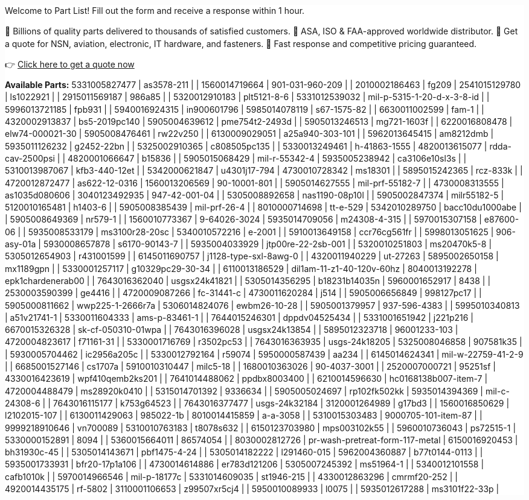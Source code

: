 Welcome to Part List! Fill out the form and receive a response within 1 hour. 

🔹 Billions of quality parts delivered to thousands of satisfied customers.
🔹 ASA, ISO & FAA-approved worldwide distributor.
🔹 Get a quote for NSN, aviation, electronic, IT hardware, and fasteners.
🔹 Fast response and competitive pricing guaranteed.

👉 [Click here to get a quote now](https://forms.gle/zb5Qi9NdgbbANaDG6)


**Available Parts:**
5331005827477 | as3578-211 |  | 1560014719664 | 901-031-960-209 |  | 2010002186463 | fg209 | 
2541015129780 | ls1022921 |  | 2915011569187 | 986a85 |  | 5320012910183 | plt5121-8-6 | 
5331012539032 | mil-p-5315-1-20-d-x-3-8-id |  | 5996013721185 | fpb931 |  | 5940016924315 | in900601796 | 
5985014078119 | s67-1575-82 |  | 6630011002599 | fam-1 |  | 4320002913837 | bs5-2019pc140 | 
5905004639612 | pme754t2-2493d |  | 5905013246513 | mg721-1603f |  | 6220016808478 | elw74-000021-30 | 
5905008476461 | rw22v250 |  | 6130009029051 | a25a940-303-101 |  | 5962013645415 | am8212dmb | 
5935011126232 | g2452-22bn |  | 5325002910365 | c808505pc135 |  | 5330013249461 | h-41863-1555 | 
4820013615077 | rdda-cav-2500psi |  | 4820001066647 | b15836 |  | 5905015068429 | mil-r-55342-4 | 
5935005238942 | ca3106e10sl3s |  | 5310013987067 | kfb3-440-12et |  | 5342000621847 | u4301j17-794 | 
4730010728342 | ms18301 |  | 5895015242365 | rcz-833k |  | 4720012872477 | as622-12-0316 | 
1560013206569 | 90-10001-801 |  | 5905014627555 | mil-prf-55182-7 |  | 4730008313555 | as1035d080606 | 
3040123492935 | 947-42-001-04 |  | 5305008892658 | nas1190-08p10l |  | 5905002847374 | milr55182-5 | 
5120010165481 | h1403-6 |  | 5905008385439 | mil-prf-26-4 |  | 8010000714698 | tt-e-529 | 
5342010289750 | bacc10du1000abe |  | 5905008649369 | nr579-1 |  | 1560010773367 | 9-64026-3024 | 
5935014709056 | m24308-4-315 |  | 5970015307158 | e87600-06 |  | 5935008533179 | ms3100r28-20sc | 
5340010572216 | e-2001 |  | 5910013649158 | ccr76cg561fr |  | 5998013051625 | 906-asy-01a | 
5930008657878 | s6170-90143-7 |  | 5935004033929 | jtp00re-22-2sb-001 |  | 5320010251803 | ms20470k5-8 | 
5305012654903 | r431001599 |  | 6145011690757 | j1128-type-sxl-8awg-0 |  | 4320011940229 | ut-27263 | 
5895002650158 | mx1189gpn |  | 5330001257117 | g10329pc29-30-34 |  | 6110013186529 | dil1am-11-z1-40-120v-60hz | 
8040013192278 | epk1chardenerab00 |  | 7643016362040 | usgsx24k41821 |  | 5305014356295 | b18231b14035n | 
5960001652917 | 8438 |  | 2530003590399 | ge4416 |  | 4720009087266 | fc-31441-c | 
4730011620284 | j514 |  | 5905006656849 | 998127pc17 |  | 5905000811662 | wwp225-1-2666r7a | 
5306014824076 | ewbm26-10-28 |  | 5905001379957 | 937-596-4383 |  | 5995010340813 | a51v21741-1 | 
5330011604333 | ams-p-83461-1 |  | 7644015246301 | dppdv04525434 |  | 5331001651942 | j221p216 | 
6670015326328 | sk-cf-050310-01wpa |  | 7643016396028 | usgsx24k13854 |  | 5895012323718 | 96001233-103 | 
4720004823617 | f71161-31 |  | 5330001716769 | r3502pc53 |  | 7643016363935 | usgs-24k18205 | 
5325008046858 | 907581k35 |  | 5930005704462 | ic2956a205c |  | 5330012792164 | r59074 | 
5950000587439 | aa234 |  | 6145014624341 | mil-w-22759-41-2-9 |  | 6685001527146 | cs1707a | 
5910010310447 | milc5-18 |  | 1680010363026 | 90-4037-3001 |  | 2520007000721 | 95251sf | 
4330016423619 | wpf410qemb2ks201 |  | 7641014488062 | ppdbx8003400 |  | 6210014596630 | hc0168138b007-item-7 | 
4720004488479 | ms28920k0410 |  | 5315014701392 | 9336634 |  | 5905005024697 | rp102fk502kk | 
5935014394369 | mil-c-24308-6 |  | 7643016115177 | k753g64523 |  | 7643016377477 | usgs-24k32184 | 
3120001264989 | g17bd3 |  | 1560016850629 | l2102015-107 |  | 6130011429063 | 985022-1b | 
8010014415859 | a-a-3058 |  | 5310015303483 | 9000705-101-item-87 |  | 9999218910646 | vn700089 | 
5310010763183 | t8078s632 |  | 6150123703980 | mps003102k55 |  | 5960010736043 | ps72515-1 | 
5330000152891 | 8094 |  | 5360015664011 | 86574054 |  | 8030002812726 | pr-wash-pretreat-form-117-metal | 
6150016920453 | bh31930c-45 |  | 5305014143671 | pbf1475-4-24 |  | 5305014182222 | l291460-015 | 
5962004360887 | b77t0144-0113 |  | 5935001733931 | bfr20-17p1a106 |  | 4730014614886 | er783d121206 | 
5305007245392 | ms51964-1 |  | 5340012101558 | cafb1010k |  | 5970014966546 | mil-p-18177c | 
5331014609035 | st1946-215 |  | 4330012863296 | cmrmf20-252 |  | 4920014435175 | rf-5802 | 
3110001106653 | z99507xr5cj4 |  | 5950010089933 | l0075 |  | 5935012617288 | ms3101f22-33p | 